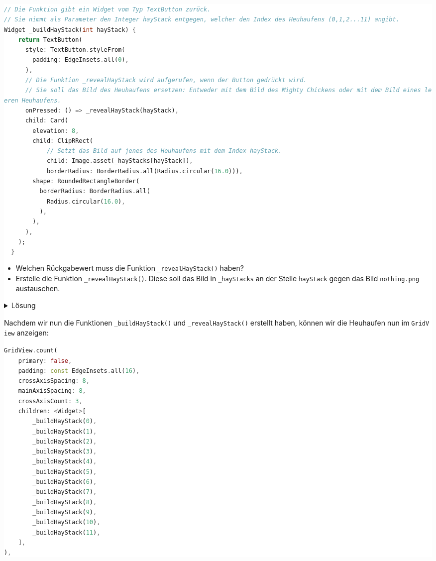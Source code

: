 ```dart
// Die Funktion gibt ein Widget vom Typ TextButton zurück.
// Sie nimmt als Parameter den Integer hayStack entgegen, welcher den Index des Heuhaufens (0,1,2...11) angibt.
Widget _buildHayStack(int hayStack) {
    return TextButton(
      style: TextButton.styleFrom(
        padding: EdgeInsets.all(0),
      ),
      // Die Funktion _revealHayStack wird aufgerufen, wenn der Button gedrückt wird.
      // Sie soll das Bild des Heuhaufens ersetzen: Entweder mit dem Bild des Mighty Chickens oder mit dem Bild eines leeren Heuhaufens.
      onPressed: () => _revealHayStack(hayStack),
      child: Card(
        elevation: 8,
        child: ClipRRect(
            // Setzt das Bild auf jenes des Heuhaufens mit dem Index hayStack.
            child: Image.asset(_hayStacks[hayStack]),
            borderRadius: BorderRadius.all(Radius.circular(16.0))),
        shape: RoundedRectangleBorder(
          borderRadius: BorderRadius.all(
            Radius.circular(16.0),
          ),
        ),
      ),
    );
  }
```

* Welchen Rückgabewert muss die Funktion `_revealHayStack()` haben?
* Erstelle die Funktion `_revealHayStack()`. Diese soll das Bild in `_hayStacks` an der Stelle `hayStack` gegen das Bild `nothing.png` austauschen.

<details><summary>Lösung</summary></details>

Nachdem wir nun die Funktionen `_buildHayStack()` und `_revealHayStack()` erstellt haben, können wir die Heuhaufen nun im `GridView` anzeigen:

```dart
GridView.count(
    primary: false,
    padding: const EdgeInsets.all(16),
    crossAxisSpacing: 8,
    mainAxisSpacing: 8,
    crossAxisCount: 3,
    children: <Widget>[
        _buildHayStack(0),
        _buildHayStack(1),
        _buildHayStack(2),
        _buildHayStack(3),
        _buildHayStack(4),
        _buildHayStack(5),
        _buildHayStack(6),
        _buildHayStack(7),
        _buildHayStack(8),
        _buildHayStack(9),
        _buildHayStack(10),
        _buildHayStack(11),
    ],
),
```

